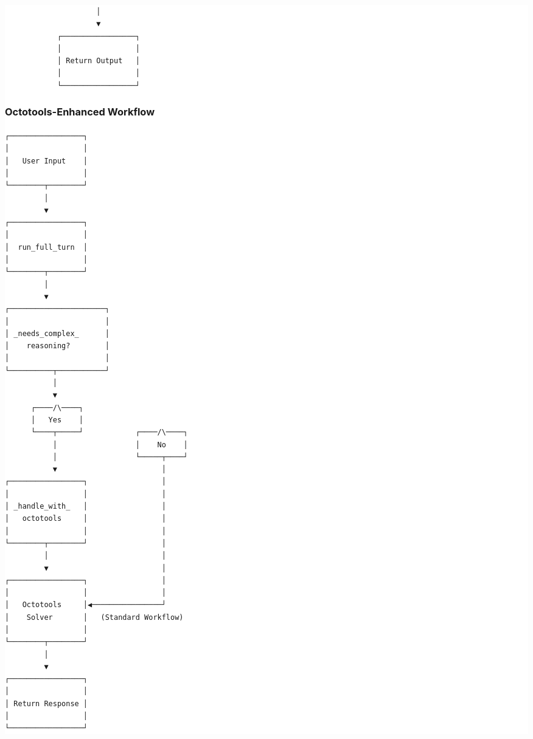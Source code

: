 ```
                     │
                     ▼
            ┌─────────────────┐
            │                 │
            │ Return Output   │
            │                 │
            └─────────────────┘
```

### Octotools-Enhanced Workflow
```
┌─────────────────┐
│                 │
│   User Input    │
│                 │
└────────┬────────┘
         │
         ▼
┌─────────────────┐
│                 │
│  run_full_turn  │
│                 │
└────────┬────────┘
         │
         ▼
┌──────────────────────┐
│                      │
│ _needs_complex_      │
│    reasoning?        │
│                      │
└──────────┬───────────┘
           │
           ▼
      ┌────/\────┐
      │   Yes    │
      └────┬─────┘            ┌────/\────┐
           │                  │    No    │
           │                  └─────┬────┘
           ▼                        │
┌─────────────────┐                 │
│                 │                 │
│ _handle_with_   │                 │
│   octotools     │                 │
│                 │                 │
└────────┬────────┘                 │
         │                          │
         ▼                          │
┌─────────────────┐                 │
│                 │                 │
│   Octotools     │◀────────────────┘
│    Solver       │   (Standard Workflow)
│                 │
└────────┬────────┘
         │
         ▼
┌─────────────────┐
│                 │
│ Return Response │
│                 │
└─────────────────┘
```
